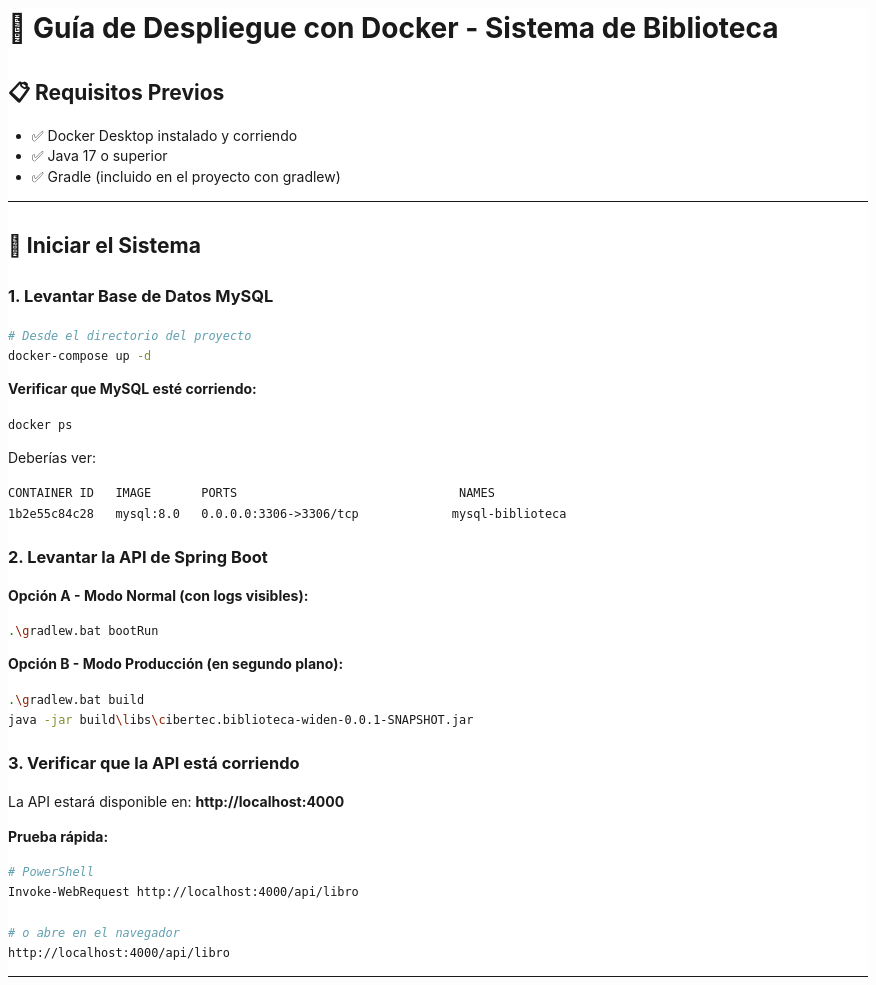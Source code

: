# 🐳 Guía de Despliegue con Docker - Sistema de Biblioteca

## 📋 Requisitos Previos

- ✅ Docker Desktop instalado y corriendo
- ✅ Java 17 o superior
- ✅ Gradle (incluido en el proyecto con gradlew)

---

## 🚀 Iniciar el Sistema

### 1. Levantar Base de Datos MySQL

```bash
# Desde el directorio del proyecto
docker-compose up -d
```

**Verificar que MySQL esté corriendo:**
```bash
docker ps
```

Deberías ver:
```
CONTAINER ID   IMAGE       PORTS                               NAMES
1b2e55c84c28   mysql:8.0   0.0.0.0:3306->3306/tcp             mysql-biblioteca
```

### 2. Levantar la API de Spring Boot

**Opción A - Modo Normal (con logs visibles):**
```bash
.\gradlew.bat bootRun
```

**Opción B - Modo Producción (en segundo plano):**
```bash
.\gradlew.bat build
java -jar build\libs\cibertec.biblioteca-widen-0.0.1-SNAPSHOT.jar
```

### 3. Verificar que la API está corriendo

La API estará disponible en: **http://localhost:4000**

**Prueba rápida:**
```bash
# PowerShell
Invoke-WebRequest http://localhost:4000/api/libro

# o abre en el navegador
http://localhost:4000/api/libro
```

---